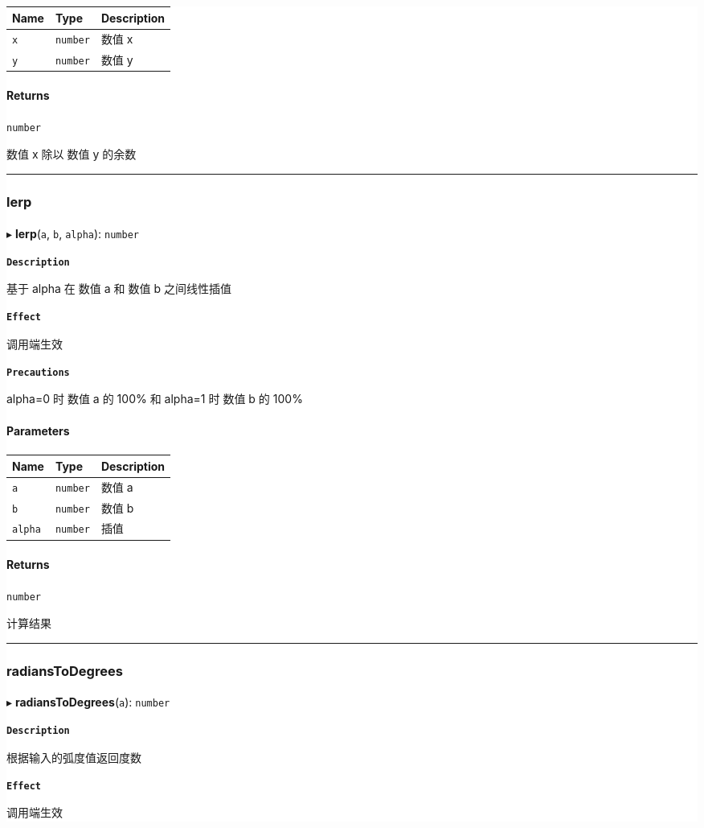 | Name | Type     | Description |
| :--- | :------- | :---------- |
| `x`  | `number` | 数值 x      |
| `y`  | `number` | 数值 y      |

#### Returns

`number`

数值 x 除以 数值 y 的余数

---

### lerp

▸ **lerp**(`a`, `b`, `alpha`): `number`

**`Description`**

基于 alpha 在 数值 a 和 数值 b 之间线性插值

**`Effect`**

调用端生效

**`Precautions`**

alpha=0 时 数值 a 的 100% 和 alpha=1 时 数值 b 的 100%

#### Parameters

| Name    | Type     | Description |
| :------ | :------- | :---------- |
| `a`     | `number` | 数值 a      |
| `b`     | `number` | 数值 b      |
| `alpha` | `number` | 插值        |

#### Returns

`number`

计算结果

---

### radiansToDegrees

▸ **radiansToDegrees**(`a`): `number`

**`Description`**

根据输入的弧度值返回度数

**`Effect`**

调用端生效
